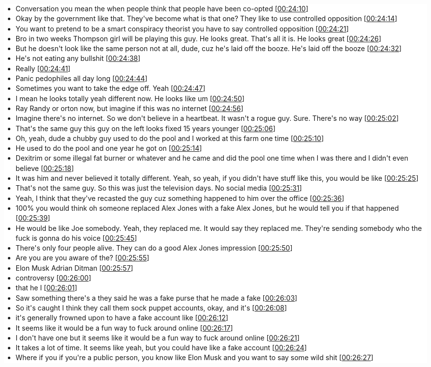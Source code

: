 *  Conversation you mean the when people think that people have been co-opted [[00:24:10](https://www.youtube.com/watch?v=8G4jB0MMl1U&t=1450.98s)]
*  Okay by the government like that. They've become what is that one? They like to use controlled opposition [[00:24:14](https://www.youtube.com/watch?v=8G4jB0MMl1U&t=1454.7s)]
*  You want to pretend to be a smart conspiracy theorist you have to say controlled opposition [[00:24:21](https://www.youtube.com/watch?v=8G4jB0MMl1U&t=1461.1599999999999s)]
*  Bro in two weeks Thompson girl will be playing this guy. He looks great. That's all it is. He looks great [[00:24:26](https://www.youtube.com/watch?v=8G4jB0MMl1U&t=1466.6s)]
*  But he doesn't look like the same person not at all, dude, cuz he's laid off the booze. He's laid off the booze [[00:24:32](https://www.youtube.com/watch?v=8G4jB0MMl1U&t=1472.28s)]
*  He's not eating any bullshit [[00:24:38](https://www.youtube.com/watch?v=8G4jB0MMl1U&t=1478.1599999999999s)]
*  Really [[00:24:41](https://www.youtube.com/watch?v=8G4jB0MMl1U&t=1481.76s)]
*  Panic pedophiles all day long [[00:24:44](https://www.youtube.com/watch?v=8G4jB0MMl1U&t=1484.64s)]
*  Sometimes you want to take the edge off. Yeah [[00:24:47](https://www.youtube.com/watch?v=8G4jB0MMl1U&t=1487.68s)]
*  I mean he looks totally yeah different now. He looks like um [[00:24:50](https://www.youtube.com/watch?v=8G4jB0MMl1U&t=1490.52s)]
*  Ray Randy or orton now, but imagine if this was no internet [[00:24:56](https://www.youtube.com/watch?v=8G4jB0MMl1U&t=1496.8799999999999s)]
*  Imagine there's no internet. So we don't believe in a heartbeat. It wasn't a rogue guy. Sure. There's no way [[00:25:02](https://www.youtube.com/watch?v=8G4jB0MMl1U&t=1502.48s)]
*  That's the same guy this guy on the left looks fixed 15 years younger [[00:25:06](https://www.youtube.com/watch?v=8G4jB0MMl1U&t=1506.92s)]
*  Oh, yeah, dude a chubby guy used to do the pool and I worked at this farm one time [[00:25:10](https://www.youtube.com/watch?v=8G4jB0MMl1U&t=1510.28s)]
*  He used to do the pool and one year he got on [[00:25:14](https://www.youtube.com/watch?v=8G4jB0MMl1U&t=1514.38s)]
*  Dexitrim or some illegal fat burner or whatever and he came and did the pool one time when I was there and I didn't even believe [[00:25:18](https://www.youtube.com/watch?v=8G4jB0MMl1U&t=1518.92s)]
*  It was him and never believed it totally different. Yeah, so yeah, if you didn't have stuff like this, you would be like [[00:25:25](https://www.youtube.com/watch?v=8G4jB0MMl1U&t=1525.8s)]
*  That's not the same guy. So this was just the television days. No social media [[00:25:31](https://www.youtube.com/watch?v=8G4jB0MMl1U&t=1531.4s)]
*  Yeah, I think that they've recasted the guy cuz something happened to him over the office [[00:25:36](https://www.youtube.com/watch?v=8G4jB0MMl1U&t=1536.2s)]
*  100% you would think oh someone replaced Alex Jones with a fake Alex Jones, but he would tell you if that happened [[00:25:39](https://www.youtube.com/watch?v=8G4jB0MMl1U&t=1539.56s)]
*  He would be like Joe somebody. Yeah, they replaced me. It would say they replaced me. They're sending somebody who the fuck is gonna do his voice [[00:25:45](https://www.youtube.com/watch?v=8G4jB0MMl1U&t=1545.5s)]
*  There's only four people alive. They can do a good Alex Jones impression [[00:25:50](https://www.youtube.com/watch?v=8G4jB0MMl1U&t=1550.26s)]
*  Are you are you aware of the? [[00:25:55](https://www.youtube.com/watch?v=8G4jB0MMl1U&t=1555.2s)]
*  Elon Musk Adrian Ditman [[00:25:57](https://www.youtube.com/watch?v=8G4jB0MMl1U&t=1557.44s)]
*  controversy [[00:26:00](https://www.youtube.com/watch?v=8G4jB0MMl1U&t=1560.2s)]
*  that he I [[00:26:01](https://www.youtube.com/watch?v=8G4jB0MMl1U&t=1561.3600000000001s)]
*  Saw something there's a they said he was a fake purse that he made a fake [[00:26:03](https://www.youtube.com/watch?v=8G4jB0MMl1U&t=1563.24s)]
*  So it's caught I think they call them sock puppet accounts, okay, and it's [[00:26:08](https://www.youtube.com/watch?v=8G4jB0MMl1U&t=1568.48s)]
*  it's generally frowned upon to have a fake account like [[00:26:12](https://www.youtube.com/watch?v=8G4jB0MMl1U&t=1572.72s)]
*  It seems like it would be a fun way to fuck around online [[00:26:17](https://www.youtube.com/watch?v=8G4jB0MMl1U&t=1577.88s)]
*  I don't have one but it seems like it would be a fun way to fuck around online [[00:26:21](https://www.youtube.com/watch?v=8G4jB0MMl1U&t=1581.08s)]
*  It takes a lot of time. It seems like yeah, but you could have like a fake account [[00:26:24](https://www.youtube.com/watch?v=8G4jB0MMl1U&t=1584.16s)]
*  Where if you if you're a public person, you know like Elon Musk and you want to say some wild shit [[00:26:27](https://www.youtube.com/watch?v=8G4jB0MMl1U&t=1587.96s)]